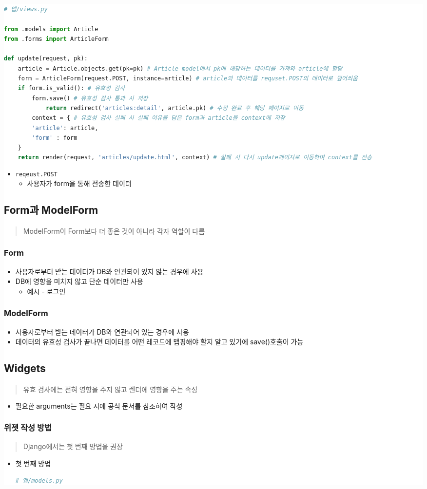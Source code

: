 
```python
# 앱/views.py

from .models import Article
from .forms import ArticleForm

def update(request, pk):
    article = Article.objects.get(pk=pk) # Article model에서 pk에 해당하는 데이터를 가져와 article에 할당
    form = ArticleForm(request.POST, instance=article) # article의 데이터를 requset.POST의 데이터로 덮어씌움
    if form.is_valid(): # 유효성 검사
        form.save() # 유효성 검사 통과 시 저장
		    return redirect('articles:detail', article.pk) # 수정 완료 후 해당 페이지로 이동
		context = { # 유효성 검사 실패 시 실패 이유를 담은 form과 article을 context에 저장
        'article': article,
        'form' : form
    }
    return render(request, 'articles/update.html', context) # 실패 시 다시 update페이지로 이동하며 context를 전송
```

- `reqeust.POST`
    - 사용자가 form을 통해 전송한 데이터

## Form과 ModelForm

> ModelForm이 Form보다 더 좋은 것이 아니라 각자 역할이 다름
> 

### Form

- 사용자로부터 받는 데이터가 DB와 연관되어 있지 않는 경우에 사용
- DB에 영향을 미치지 않고 단순 데이터만 사용
    - 예시 - 로그인

### ModelForm

- 사용자로부터 받는 데이터가 DB와 연관되어 있는 경우에 사용
- 데이터의 유효성 검사가 끝나면 데이터를 어떤 레코드에 맵핑해야 할지 알고 있기에 save()호출이 가능

## Widgets

> 유효 검사에는 전혀 영향을 주지 않고 렌더에 영향을 주는 속성
> 
- 필요한 arguments는 필요 시에 공식 문서를 참조하여 작성

### 위젯 작성 방법

> Django에서는 첫 번째 방법을 권장
> 
- 첫 번째 방법
    
    ```python
    # 앱/models.py
    
